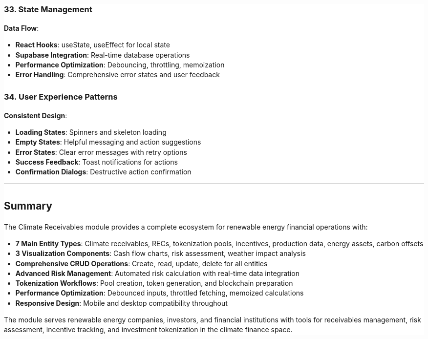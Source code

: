 ### 33. State Management
**Data Flow**:
- **React Hooks**: useState, useEffect for local state
- **Supabase Integration**: Real-time database operations
- **Performance Optimization**: Debouncing, throttling, memoization
- **Error Handling**: Comprehensive error states and user feedback

### 34. User Experience Patterns
**Consistent Design**:
- **Loading States**: Spinners and skeleton loading
- **Empty States**: Helpful messaging and action suggestions
- **Error States**: Clear error messages with retry options
- **Success Feedback**: Toast notifications for actions
- **Confirmation Dialogs**: Destructive action confirmation

---

## Summary

The Climate Receivables module provides a complete ecosystem for renewable energy financial operations with:

- **7 Main Entity Types**: Climate receivables, RECs, tokenization pools, incentives, production data, energy assets, carbon offsets
- **3 Visualization Components**: Cash flow charts, risk assessment, weather impact analysis
- **Comprehensive CRUD Operations**: Create, read, update, delete for all entities
- **Advanced Risk Management**: Automated risk calculation with real-time data integration
- **Tokenization Workflows**: Pool creation, token generation, and blockchain preparation
- **Performance Optimization**: Debounced inputs, throttled fetching, memoized calculations
- **Responsive Design**: Mobile and desktop compatibility throughout

The module serves renewable energy companies, investors, and financial institutions with tools for receivables management, risk assessment, incentive tracking, and investment tokenization in the climate finance space.
